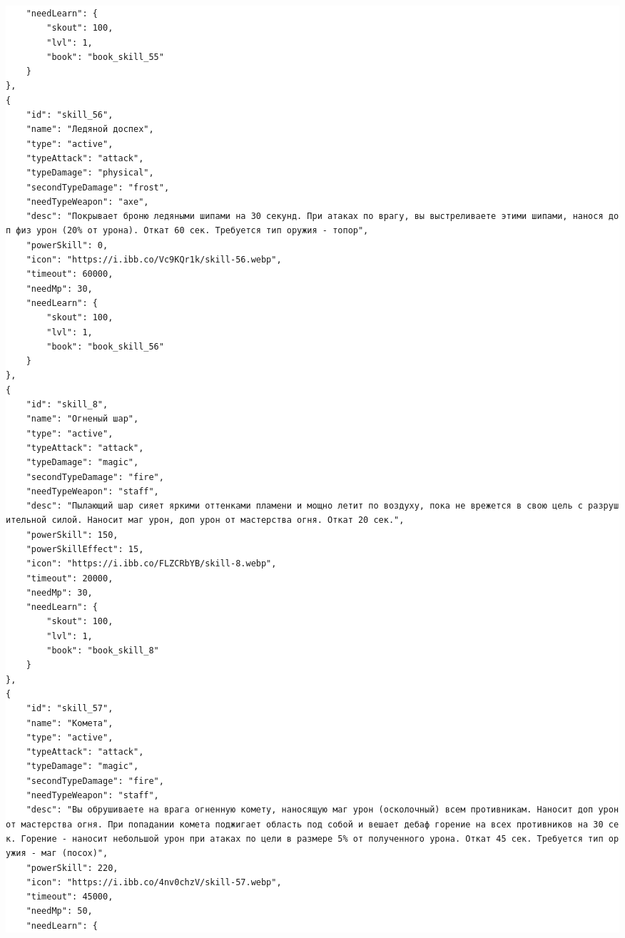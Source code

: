         "needLearn": {
            "skout": 100,
            "lvl": 1,
            "book": "book_skill_55"
        }
    },
    {
        "id": "skill_56",
        "name": "Ледяной доспех",
        "type": "active",
        "typeAttack": "attack",
        "typeDamage": "physical",
        "secondTypeDamage": "frost",
        "needTypeWeapon": "axe",
        "desc": "Покрывает броню ледяными шипами на 30 секунд. При атаках по врагу, вы выстреливаете этими шипами, нанося доп физ урон (20% от урона). Откат 60 сек. Требуется тип оружия - топор",
        "powerSkill": 0,
        "icon": "https://i.ibb.co/Vc9KQr1k/skill-56.webp",
        "timeout": 60000,
        "needMp": 30,
        "needLearn": {
            "skout": 100,
            "lvl": 1,
            "book": "book_skill_56"
        }
    },
    {
        "id": "skill_8",
        "name": "Огненый шар",
        "type": "active",
        "typeAttack": "attack",
        "typeDamage": "magic",
        "secondTypeDamage": "fire",
        "needTypeWeapon": "staff",
        "desc": "Пылающий шар сияет яркими оттенками пламени и мощно летит по воздуху, пока не врежется в свою цель с разрушительной силой. Наносит маг урон, доп урон от мастерства огня. Откат 20 сек.",
        "powerSkill": 150,
        "powerSkillEffect": 15,
        "icon": "https://i.ibb.co/FLZCRbYB/skill-8.webp",
        "timeout": 20000,
        "needMp": 30,
        "needLearn": {
            "skout": 100,
            "lvl": 1,
            "book": "book_skill_8"
        }
    },
    {
        "id": "skill_57",
        "name": "Комета",
        "type": "active",
        "typeAttack": "attack",
        "typeDamage": "magic",
        "secondTypeDamage": "fire",
        "needTypeWeapon": "staff",
        "desc": "Вы обрушиваете на врага огненную комету, наносящую маг урон (осколочный) всем противникам. Наносит доп урон от мастерства огня. При попадании комета поджигает область под собой и вешает дебаф горение на всех противников на 30 сек. Горение - наносит небольшой урон при атаках по цели в размере 5% от полученного урона. Откат 45 сек. Требуется тип оружия - маг (посох)",
        "powerSkill": 220,
        "icon": "https://i.ibb.co/4nv0chzV/skill-57.webp",
        "timeout": 45000,
        "needMp": 50,
        "needLearn": {
